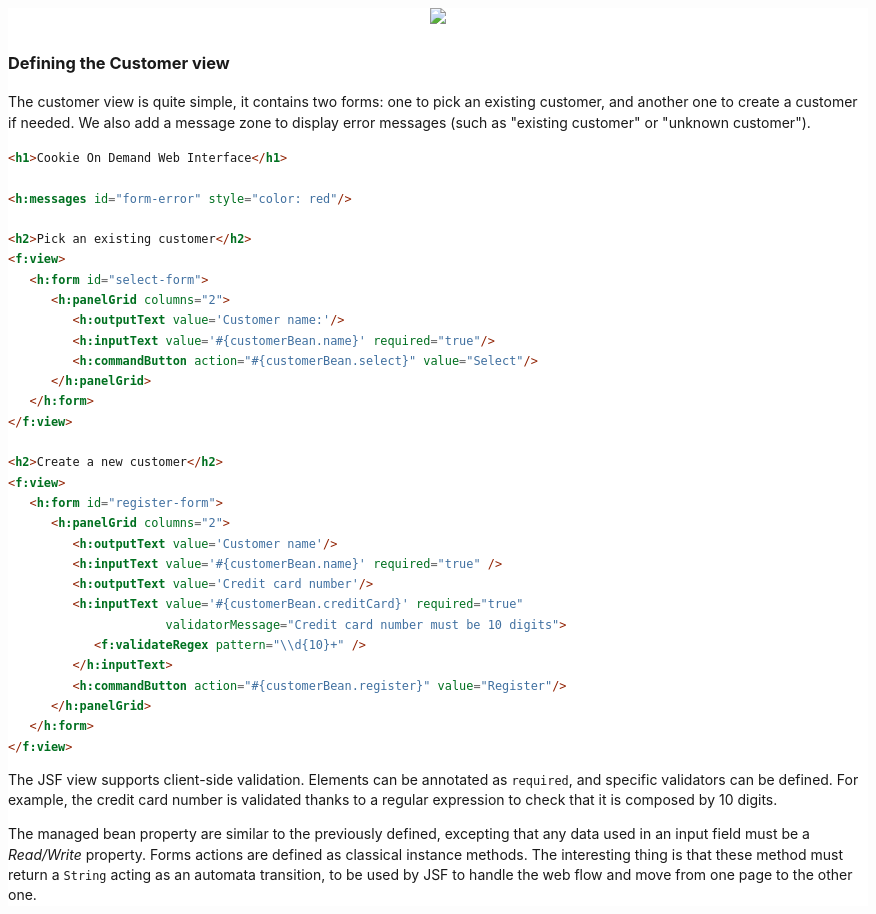 <p align="center">
	<img src="https://raw.githubusercontent.com/polytechnice-si/4A_ISA_TheCookieFactory/develop/docs/webflow.png"/>
</p>




### Defining the Customer view

The customer view is quite simple, it contains two forms: one to pick an existing customer, and another one to create a customer if needed. We also add a  message zone to display error messages (such as "existing customer" or "unknown customer").

```html
<h1>Cookie On Demand Web Interface</h1>

<h:messages id="form-error" style="color: red"/>
   
<h2>Pick an existing customer</h2>
<f:view>
   <h:form id="select-form">
      <h:panelGrid columns="2">
         <h:outputText value='Customer name:'/>
         <h:inputText value='#{customerBean.name}' required="true"/>
         <h:commandButton action="#{customerBean.select}" value="Select"/>
      </h:panelGrid>
   </h:form>
</f:view>

<h2>Create a new customer</h2>
<f:view>
   <h:form id="register-form">
      <h:panelGrid columns="2">
         <h:outputText value='Customer name'/>
         <h:inputText value='#{customerBean.name}' required="true" />
         <h:outputText value='Credit card number'/>
         <h:inputText value='#{customerBean.creditCard}' required="true"
                      validatorMessage="Credit card number must be 10 digits">
            <f:validateRegex pattern="\\d{10}+" />
         </h:inputText>
         <h:commandButton action="#{customerBean.register}" value="Register"/>
      </h:panelGrid>
   </h:form>
</f:view>
```

The JSF view supports client-side validation. Elements can be annotated as `required`, and specific validators can be defined. For example, the credit card number is validated thanks to a regular expression to check that it is composed by 10 digits.


The managed bean property are similar to the previously defined, excepting that any data used in an input field must be a _Read/Write_ property. Forms actions are defined as classical instance methods. The interesting thing is that these method must return a `String` acting as an automata transition, to be used by JSF to handle the web flow and move from one page to the other one.
